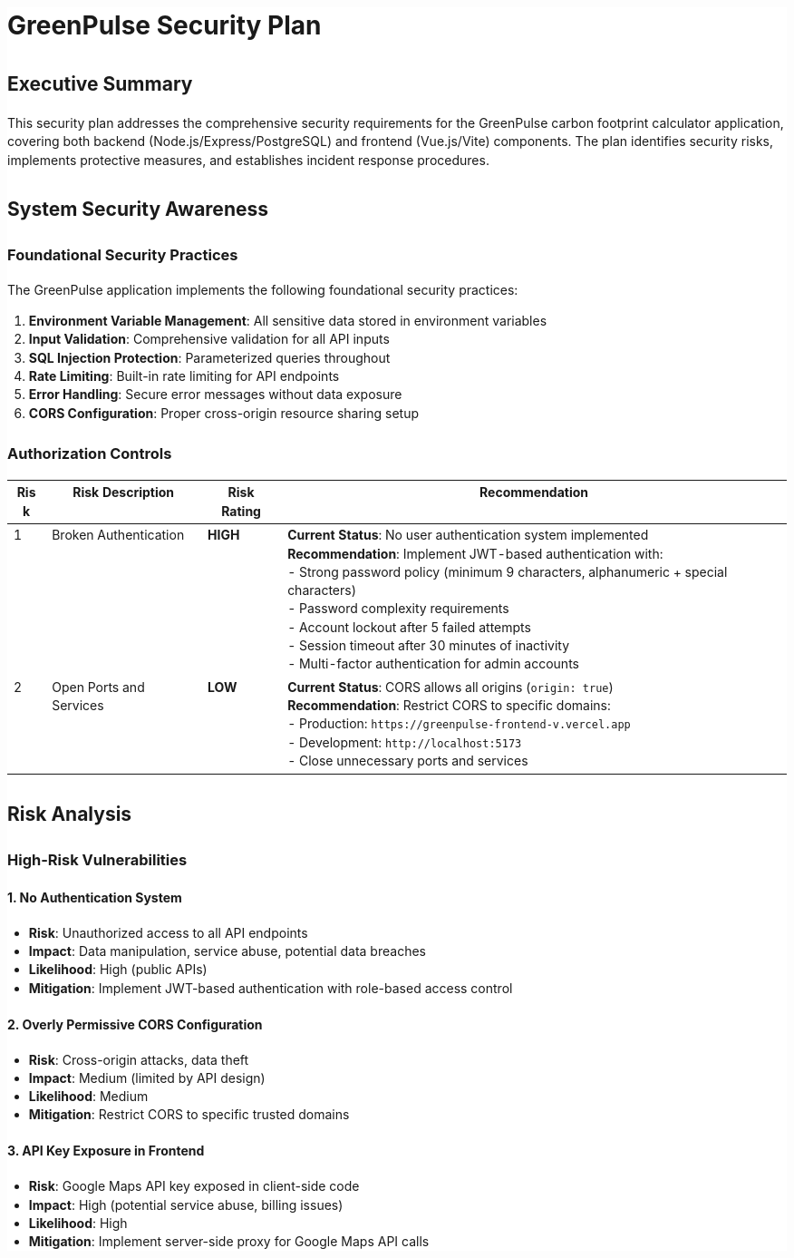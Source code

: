 # GreenPulse Security Plan

## Executive Summary

This security plan addresses the comprehensive security requirements for the GreenPulse carbon footprint calculator application, covering both backend (Node.js/Express/PostgreSQL) and frontend (Vue.js/Vite) components. The plan identifies security risks, implements protective measures, and establishes incident response procedures.

## System Security Awareness

### Foundational Security Practices

The GreenPulse application implements the following foundational security practices:

1. **Environment Variable Management**: All sensitive data stored in environment variables
2. **Input Validation**: Comprehensive validation for all API inputs
3. **SQL Injection Protection**: Parameterized queries throughout
4. **Rate Limiting**: Built-in rate limiting for API endpoints
5. **Error Handling**: Secure error messages without data exposure
6. **CORS Configuration**: Proper cross-origin resource sharing setup

### Authorization Controls

| Risk | Risk Description | Risk Rating | Recommendation |
|------|------------------|-------------|----------------|
| 1 | Broken Authentication | **HIGH** | **Current Status**: No user authentication system implemented<br/>**Recommendation**: Implement JWT-based authentication with:<br/>- Strong password policy (minimum 9 characters, alphanumeric + special characters)<br/>- Password complexity requirements<br/>- Account lockout after 5 failed attempts<br/>- Session timeout after 30 minutes of inactivity<br/>- Multi-factor authentication for admin accounts |
| 2 | Open Ports and Services | **LOW** | **Current Status**: CORS allows all origins (`origin: true`)<br/>**Recommendation**: Restrict CORS to specific domains:<br/>- Production: `https://greenpulse-frontend-v.vercel.app`<br/>- Development: `http://localhost:5173`<br/>- Close unnecessary ports and services |

## Risk Analysis

### High-Risk Vulnerabilities

#### 1. **No Authentication System**
- **Risk**: Unauthorized access to all API endpoints
- **Impact**: Data manipulation, service abuse, potential data breaches
- **Likelihood**: High (public APIs)
- **Mitigation**: Implement JWT-based authentication with role-based access control

#### 2. **Overly Permissive CORS Configuration**
- **Risk**: Cross-origin attacks, data theft
- **Impact**: Medium (limited by API design)
- **Likelihood**: Medium
- **Mitigation**: Restrict CORS to specific trusted domains

#### 3. **API Key Exposure in Frontend**
- **Risk**: Google Maps API key exposed in client-side code
- **Impact**: High (potential service abuse, billing issues)
- **Likelihood**: High
- **Mitigation**: Implement server-side proxy for Google Maps API calls
